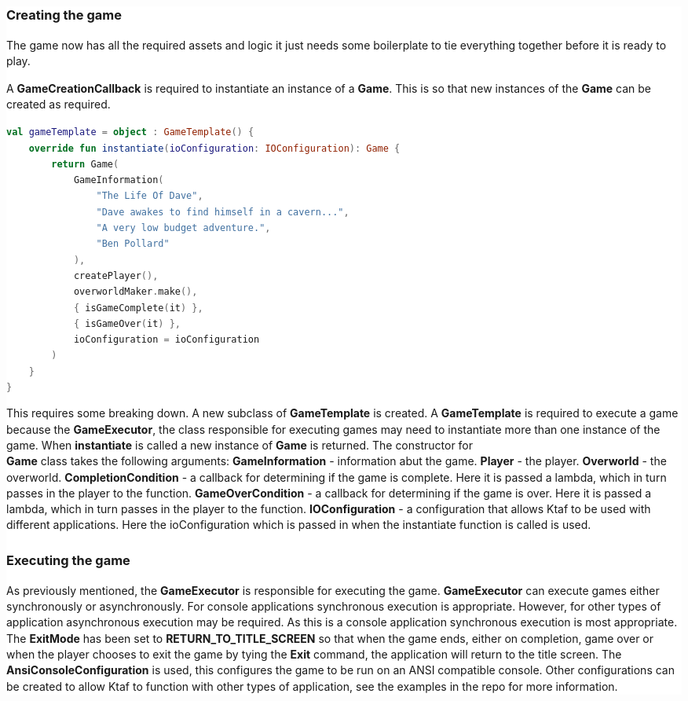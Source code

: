 ### Creating the game
The game now has all the required assets and logic it just needs some boilerplate to tie everything together before it 
is ready to play.

A **GameCreationCallback** is required to instantiate an instance of a **Game**. This is so that new instances of the 
**Game** can be created as required.

```kotlin
val gameTemplate = object : GameTemplate() {
    override fun instantiate(ioConfiguration: IOConfiguration): Game {
        return Game(
            GameInformation(
                "The Life Of Dave",
                "Dave awakes to find himself in a cavern...",
                "A very low budget adventure.",
                "Ben Pollard"
            ),
            createPlayer(),
            overworldMaker.make(),
            { isGameComplete(it) },
            { isGameOver(it) },
            ioConfiguration = ioConfiguration
        )
    }
}
```

This requires some breaking down. A new subclass of **GameTemplate** is created. A **GameTemplate** is required to 
execute a game because the **GameExecutor**, the class responsible for executing games may need to instantiate more than 
one instance of the game. When **instantiate** is called a new instance of **Game** is returned. The constructor for  
**Game** class takes the following arguments:
**GameInformation** - information abut the game.
**Player** - the player.
**Overworld** - the overworld.
**CompletionCondition** - a callback for determining if the game is complete. Here it is passed a lambda, which in turn passes in the player to the function.
**GameOverCondition** - a callback for determining if the game is over. Here it is passed a lambda, which in turn passes in the player to the function.
**IOConfiguration** - a configuration that allows Ktaf to be used with different applications. Here the ioConfiguration which is passed in when the instantiate function is called is used.

### Executing the game
As previously mentioned, the **GameExecutor** is responsible for executing the game. **GameExecutor** can execute games 
either synchronously or asynchronously. For console applications synchronous execution is appropriate. However, for 
other types of application asynchronous execution may be required. As this is a console application synchronous execution 
is most appropriate. The **ExitMode** has been set to **RETURN_TO_TITLE_SCREEN** so that when the game ends, either on 
completion, game over or when the player chooses to exit the game by tying the **Exit** command, the application will 
return to the title screen. The **AnsiConsoleConfiguration** is used, this configures the game to be run on an ANSI 
compatible console. Other configurations can be created to allow Ktaf to function with other types of application, see 
the examples in the repo for more information.
